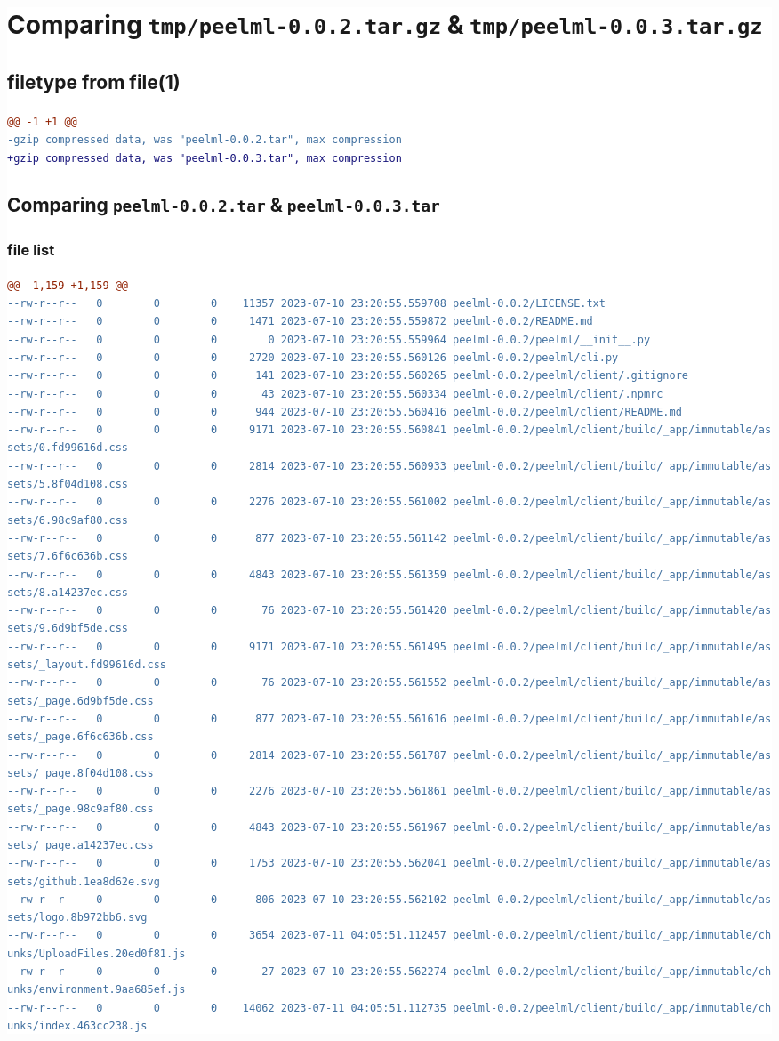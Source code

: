 # Comparing `tmp/peelml-0.0.2.tar.gz` & `tmp/peelml-0.0.3.tar.gz`

## filetype from file(1)

```diff
@@ -1 +1 @@
-gzip compressed data, was "peelml-0.0.2.tar", max compression
+gzip compressed data, was "peelml-0.0.3.tar", max compression
```

## Comparing `peelml-0.0.2.tar` & `peelml-0.0.3.tar`

### file list

```diff
@@ -1,159 +1,159 @@
--rw-r--r--   0        0        0    11357 2023-07-10 23:20:55.559708 peelml-0.0.2/LICENSE.txt
--rw-r--r--   0        0        0     1471 2023-07-10 23:20:55.559872 peelml-0.0.2/README.md
--rw-r--r--   0        0        0        0 2023-07-10 23:20:55.559964 peelml-0.0.2/peelml/__init__.py
--rw-r--r--   0        0        0     2720 2023-07-10 23:20:55.560126 peelml-0.0.2/peelml/cli.py
--rw-r--r--   0        0        0      141 2023-07-10 23:20:55.560265 peelml-0.0.2/peelml/client/.gitignore
--rw-r--r--   0        0        0       43 2023-07-10 23:20:55.560334 peelml-0.0.2/peelml/client/.npmrc
--rw-r--r--   0        0        0      944 2023-07-10 23:20:55.560416 peelml-0.0.2/peelml/client/README.md
--rw-r--r--   0        0        0     9171 2023-07-10 23:20:55.560841 peelml-0.0.2/peelml/client/build/_app/immutable/assets/0.fd99616d.css
--rw-r--r--   0        0        0     2814 2023-07-10 23:20:55.560933 peelml-0.0.2/peelml/client/build/_app/immutable/assets/5.8f04d108.css
--rw-r--r--   0        0        0     2276 2023-07-10 23:20:55.561002 peelml-0.0.2/peelml/client/build/_app/immutable/assets/6.98c9af80.css
--rw-r--r--   0        0        0      877 2023-07-10 23:20:55.561142 peelml-0.0.2/peelml/client/build/_app/immutable/assets/7.6f6c636b.css
--rw-r--r--   0        0        0     4843 2023-07-10 23:20:55.561359 peelml-0.0.2/peelml/client/build/_app/immutable/assets/8.a14237ec.css
--rw-r--r--   0        0        0       76 2023-07-10 23:20:55.561420 peelml-0.0.2/peelml/client/build/_app/immutable/assets/9.6d9bf5de.css
--rw-r--r--   0        0        0     9171 2023-07-10 23:20:55.561495 peelml-0.0.2/peelml/client/build/_app/immutable/assets/_layout.fd99616d.css
--rw-r--r--   0        0        0       76 2023-07-10 23:20:55.561552 peelml-0.0.2/peelml/client/build/_app/immutable/assets/_page.6d9bf5de.css
--rw-r--r--   0        0        0      877 2023-07-10 23:20:55.561616 peelml-0.0.2/peelml/client/build/_app/immutable/assets/_page.6f6c636b.css
--rw-r--r--   0        0        0     2814 2023-07-10 23:20:55.561787 peelml-0.0.2/peelml/client/build/_app/immutable/assets/_page.8f04d108.css
--rw-r--r--   0        0        0     2276 2023-07-10 23:20:55.561861 peelml-0.0.2/peelml/client/build/_app/immutable/assets/_page.98c9af80.css
--rw-r--r--   0        0        0     4843 2023-07-10 23:20:55.561967 peelml-0.0.2/peelml/client/build/_app/immutable/assets/_page.a14237ec.css
--rw-r--r--   0        0        0     1753 2023-07-10 23:20:55.562041 peelml-0.0.2/peelml/client/build/_app/immutable/assets/github.1ea8d62e.svg
--rw-r--r--   0        0        0      806 2023-07-10 23:20:55.562102 peelml-0.0.2/peelml/client/build/_app/immutable/assets/logo.8b972bb6.svg
--rw-r--r--   0        0        0     3654 2023-07-11 04:05:51.112457 peelml-0.0.2/peelml/client/build/_app/immutable/chunks/UploadFiles.20ed0f81.js
--rw-r--r--   0        0        0       27 2023-07-10 23:20:55.562274 peelml-0.0.2/peelml/client/build/_app/immutable/chunks/environment.9aa685ef.js
--rw-r--r--   0        0        0    14062 2023-07-11 04:05:51.112735 peelml-0.0.2/peelml/client/build/_app/immutable/chunks/index.463cc238.js
```